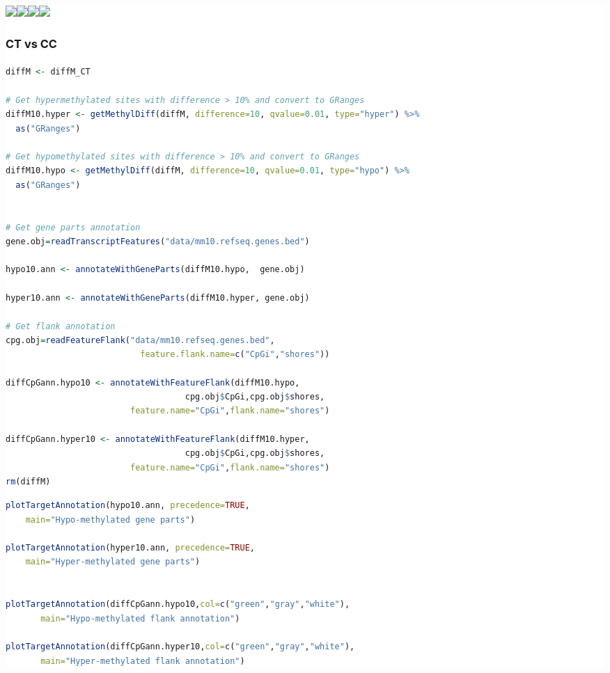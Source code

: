 <img src="RRBS_Pilot_3_Differential_Methylation_files/figure-html/gene_parts_plots_TT-1.png" width="50%" /><img src="RRBS_Pilot_3_Differential_Methylation_files/figure-html/gene_parts_plots_TT-2.png" width="50%" /><img src="RRBS_Pilot_3_Differential_Methylation_files/figure-html/gene_parts_plots_TT-3.png" width="50%" /><img src="RRBS_Pilot_3_Differential_Methylation_files/figure-html/gene_parts_plots_TT-4.png" width="50%" />

### CT vs CC

```r
diffM <- diffM_CT

# Get hypermethylated sites with difference > 10% and convert to GRanges
diffM10.hyper <- getMethylDiff(diffM, difference=10, qvalue=0.01, type="hyper") %>%
  as("GRanges")

# Get hypomethylated sites with difference > 10% and convert to GRanges
diffM10.hypo <- getMethylDiff(diffM, difference=10, qvalue=0.01, type="hypo") %>%
  as("GRanges")


# Get gene parts annotation
gene.obj=readTranscriptFeatures("data/mm10.refseq.genes.bed")

hypo10.ann <- annotateWithGeneParts(diffM10.hypo,  gene.obj)

hyper10.ann <- annotateWithGeneParts(diffM10.hyper, gene.obj)

# Get flank annotation
cpg.obj=readFeatureFlank("data/mm10.refseq.genes.bed",
                           feature.flank.name=c("CpGi","shores"))

diffCpGann.hypo10 <- annotateWithFeatureFlank(diffM10.hypo,
                                    cpg.obj$CpGi,cpg.obj$shores,
                         feature.name="CpGi",flank.name="shores")

diffCpGann.hyper10 <- annotateWithFeatureFlank(diffM10.hyper,
                                    cpg.obj$CpGi,cpg.obj$shores,
                         feature.name="CpGi",flank.name="shores")
rm(diffM)
```


```r
plotTargetAnnotation(hypo10.ann, precedence=TRUE,
    main="Hypo-methylated gene parts")

plotTargetAnnotation(hyper10.ann, precedence=TRUE,
    main="Hyper-methylated gene parts")


plotTargetAnnotation(diffCpGann.hypo10,col=c("green","gray","white"),
       main="Hypo-methylated flank annotation")

plotTargetAnnotation(diffCpGann.hyper10,col=c("green","gray","white"),
       main="Hyper-methylated flank annotation")
```
